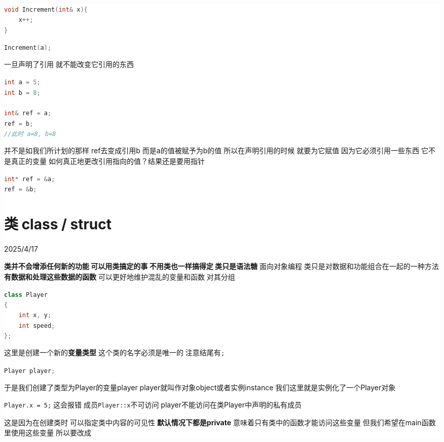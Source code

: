 ```c++
void Increment(int& x){
    x++;
}
```

```c++
Increment(a);
```

一旦声明了引用 就不能改变它引用的东西

```c++
int a = 5;
int b = 8;

int& ref = a;
ref = b;
//此时 a=8, b=8
```

并不是如我们所计划的那样 ref去变成引用b 而是a的值被赋予为b的值
所以在声明引用的时候 就要为它赋值 因为它必须引用一些东西 它不是真正的变量
如何真正地更改引用指向的值？结果还是要用指针

```c++
int* ref = &a;
ref = &b;
```

# 类 class / struct

2025/4/17

**类并不会增添任何新的功能 可以用类搞定的事 不用类也一样搞得定 类只是语法糖**
面向对象编程 类只是对数据和功能组合在一起的一种方法 **有数据和处理这些数据的函数** 可以更好地维护混乱的变量和函数 对其分组

```c++
class Player
{
    int x, y;
    int speed;
};
```

这里是创建一个新的**变量类型** 这个类的名字必须是唯一的 注意结尾有`;`

```c++
Player player;
```

于是我们创建了类型为Player的变量player
player就叫作对象object或者实例instance 我们这里就是实例化了一个Player对象

`Player.x = 5;` 这会报错 成员`Player::x`不可访问
player不能访问在类Player中声明的私有成员

这是因为在创建类时 可以指定类中内容的可见性 **默认情况下都是private** 意味着只有类中的函数才能访问这些变量 但我们希望在main函数里使用这些变量 所以要改成
